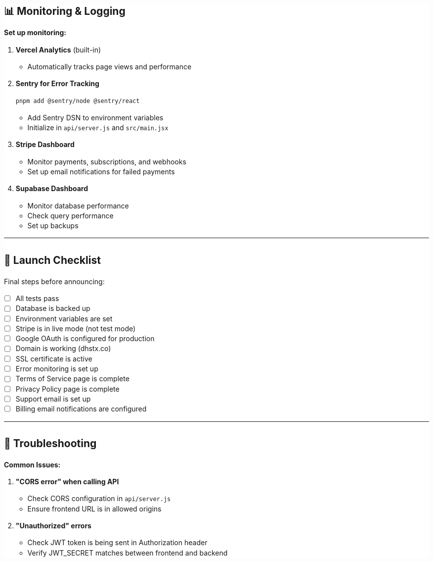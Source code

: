 
## 📊 Monitoring & Logging

**Set up monitoring:**

1. **Vercel Analytics** (built-in)
   - Automatically tracks page views and performance

2. **Sentry for Error Tracking**
   ```bash
   pnpm add @sentry/node @sentry/react
   ```
   - Add Sentry DSN to environment variables
   - Initialize in `api/server.js` and `src/main.jsx`

3. **Stripe Dashboard**
   - Monitor payments, subscriptions, and webhooks
   - Set up email notifications for failed payments

4. **Supabase Dashboard**
   - Monitor database performance
   - Check query performance
   - Set up backups

---

## 🎉 Launch Checklist

Final steps before announcing:

- [ ] All tests pass
- [ ] Database is backed up
- [ ] Environment variables are set
- [ ] Stripe is in live mode (not test mode)
- [ ] Google OAuth is configured for production
- [ ] Domain is working (dhstx.co)
- [ ] SSL certificate is active
- [ ] Error monitoring is set up
- [ ] Terms of Service page is complete
- [ ] Privacy Policy page is complete
- [ ] Support email is set up
- [ ] Billing email notifications are configured

---

## 🚨 Troubleshooting

**Common Issues:**

1. **"CORS error" when calling API**
   - Check CORS configuration in `api/server.js`
   - Ensure frontend URL is in allowed origins

2. **"Unauthorized" errors**
   - Check JWT token is being sent in Authorization header
   - Verify JWT_SECRET matches between frontend and backend
